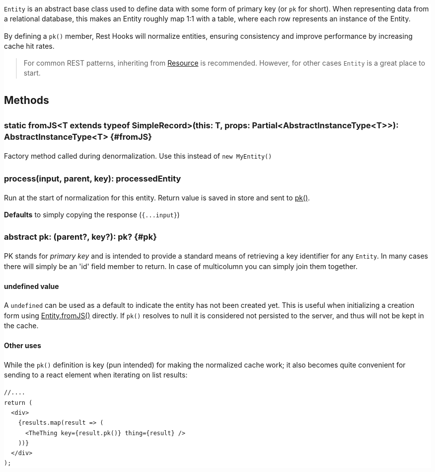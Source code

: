 </LanguageTabs>

`Entity` is an abstract base class used to define data with some form of primary key (or `pk` for short).
When representing data from a relational database, this makes an Entity roughly map 1:1 with a table, where
each row represents an instance of the Entity.

By defining a `pk()` member, Rest Hooks will normalize entities, ensuring consistency and improve performance
by increasing cache hit rates.

> For common REST patterns, inheriting from [Resource](./resource) is recommended. However, for other cases
> `Entity` is a great place to start.

## Methods

### static fromJS<T extends typeof SimpleRecord\>(this: T, props: Partial<AbstractInstanceType<T\>\>): AbstractInstanceType<T\> {#fromJS}

Factory method called during denormalization. Use this instead of `new MyEntity()`

### process(input, parent, key): processedEntity

Run at the start of normalization for this entity. Return value is saved in store
and sent to [pk()](#pk).

**Defaults** to simply copying the response (`{...input}`)

### abstract pk: (parent?, key?): pk? {#pk}

PK stands for _primary key_ and is intended to provide a standard means of retrieving
a key identifier for any `Entity`. In many cases there will simply be an 'id' field
member to return. In case of multicolumn you can simply join them together.

#### undefined value

A `undefined` can be used as a default to indicate the entity has not been created yet.
This is useful when initializing a creation form using [Entity.fromJS()](#static-fromjst-extends-typeof-simplerecordthis-t-props-partialabstractinstancetypet-abstractinstancetypet)
directly. If `pk()` resolves to null it is considered not persisted to the server,
and thus will not be kept in the cache.

#### Other uses

While the `pk()` definition is key (pun intended) for making the normalized cache work;
it also becomes quite convenient for sending to a react element when iterating on
list results:

```tsx
//....
return (
  <div>
    {results.map(result => (
      <TheThing key={result.pk()} thing={result} />
    ))}
  </div>
);
```
